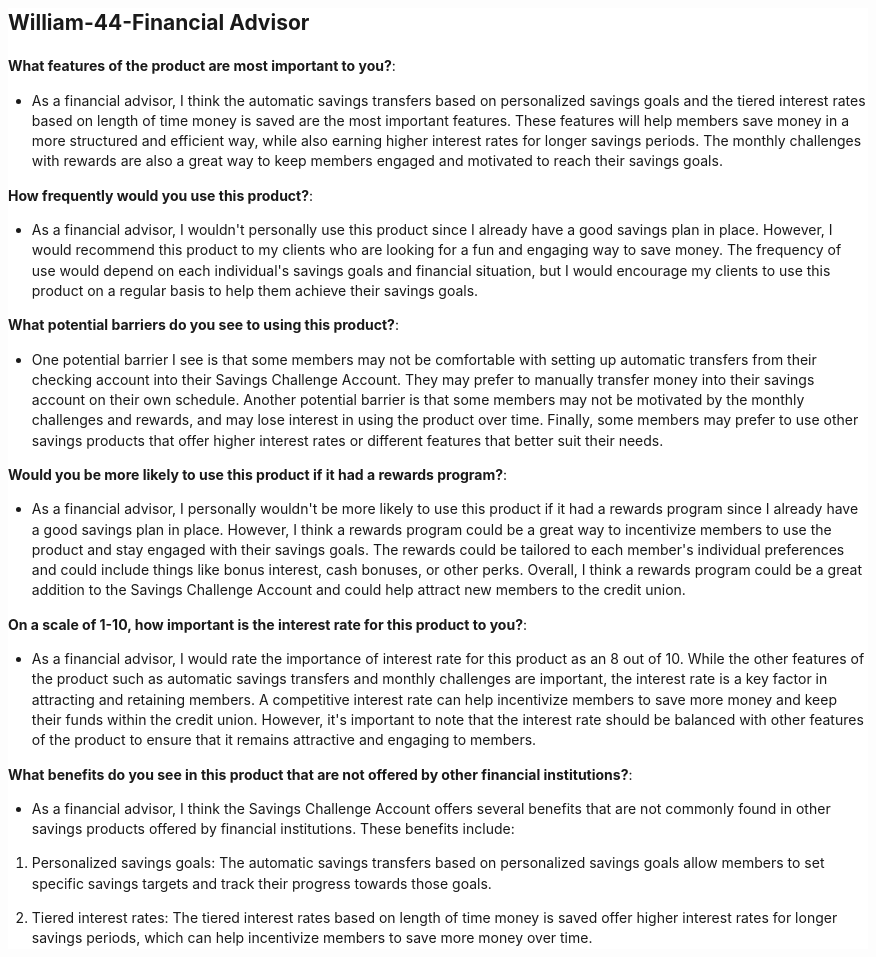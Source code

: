 ## William-44-Financial Advisor

**What features of the product are most important to you?**: 

- As a financial advisor, I think the automatic savings transfers based on personalized savings goals and the tiered interest rates based on length of time money is saved are the most important features. These features will help members save money in a more structured and efficient way, while also earning higher interest rates for longer savings periods. The monthly challenges with rewards are also a great way to keep members engaged and motivated to reach their savings goals.

**How frequently would you use this product?**: 

- As a financial advisor, I wouldn't personally use this product since I already have a good savings plan in place. However, I would recommend this product to my clients who are looking for a fun and engaging way to save money. The frequency of use would depend on each individual's savings goals and financial situation, but I would encourage my clients to use this product on a regular basis to help them achieve their savings goals.

**What potential barriers do you see to using this product?**: 

- One potential barrier I see is that some members may not be comfortable with setting up automatic transfers from their checking account into their Savings Challenge Account. They may prefer to manually transfer money into their savings account on their own schedule. Another potential barrier is that some members may not be motivated by the monthly challenges and rewards, and may lose interest in using the product over time. Finally, some members may prefer to use other savings products that offer higher interest rates or different features that better suit their needs.

**Would you be more likely to use this product if it had a rewards program?**: 

- As a financial advisor, I personally wouldn't be more likely to use this product if it had a rewards program since I already have a good savings plan in place. However, I think a rewards program could be a great way to incentivize members to use the product and stay engaged with their savings goals. The rewards could be tailored to each member's individual preferences and could include things like bonus interest, cash bonuses, or other perks. Overall, I think a rewards program could be a great addition to the Savings Challenge Account and could help attract new members to the credit union.

**On a scale of 1-10, how important is the interest rate for this product to you?**: 

- As a financial advisor, I would rate the importance of interest rate for this product as an 8 out of 10. While the other features of the product such as automatic savings transfers and monthly challenges are important, the interest rate is a key factor in attracting and retaining members. A competitive interest rate can help incentivize members to save more money and keep their funds within the credit union. However, it's important to note that the interest rate should be balanced with other features of the product to ensure that it remains attractive and engaging to members.

**What benefits do you see in this product that are not offered by other financial institutions?**: 

- As a financial advisor, I think the Savings Challenge Account offers several benefits that are not commonly found in other savings products offered by financial institutions. These benefits include:

1. Personalized savings goals: The automatic savings transfers based on personalized savings goals allow members to set specific savings targets and track their progress towards those goals.

2. Tiered interest rates: The tiered interest rates based on length of time money is saved offer higher interest rates for longer savings periods, which can help incentivize members to save more money over time.
